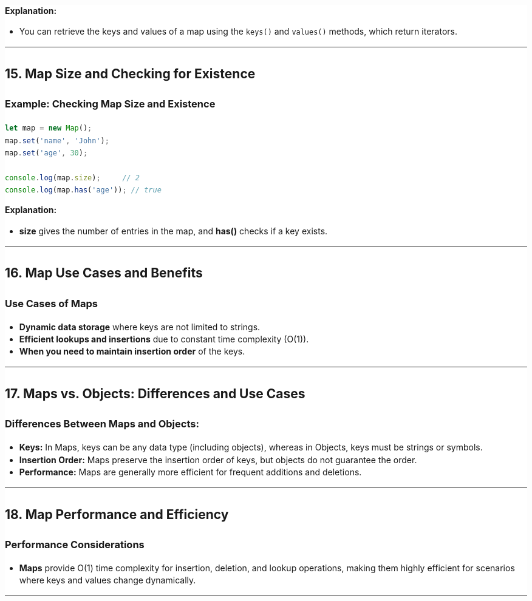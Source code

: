 **Explanation:**
- You can retrieve the keys and values of a map using the `keys()` and `values()` methods, which return iterators.

---

## 15. **Map Size and Checking for Existence**

### Example: Checking Map Size and Existence
```javascript
let map = new Map();
map.set('name', 'John');
map.set('age', 30);

console.log(map.size);     // 2
console.log(map.has('age')); // true
```

**Explanation:**
- **size** gives the number of entries in the map, and **has()** checks if a key exists.

---

## 16. **Map Use Cases and Benefits**

### Use Cases of Maps
- **Dynamic data storage** where keys are not limited to strings.
- **Efficient lookups and insertions** due to constant time complexity (O(1)).
- **When you need to maintain insertion order** of the keys.

---

## 17. **Maps vs. Objects: Differences and Use Cases**

### Differences Between Maps and Objects:
- **Keys:** In Maps, keys can be any data type (including objects), whereas in Objects, keys must be strings or symbols.
- **Insertion Order:** Maps preserve the insertion order of keys, but objects do not guarantee the order.
- **Performance:** Maps are generally more efficient for frequent additions and deletions.

---

## 18. **Map Performance and Efficiency**

### Performance Considerations
- **Maps** provide O(1) time complexity for insertion, deletion, and lookup operations, making them highly efficient for scenarios where keys and values change dynamically.

---

